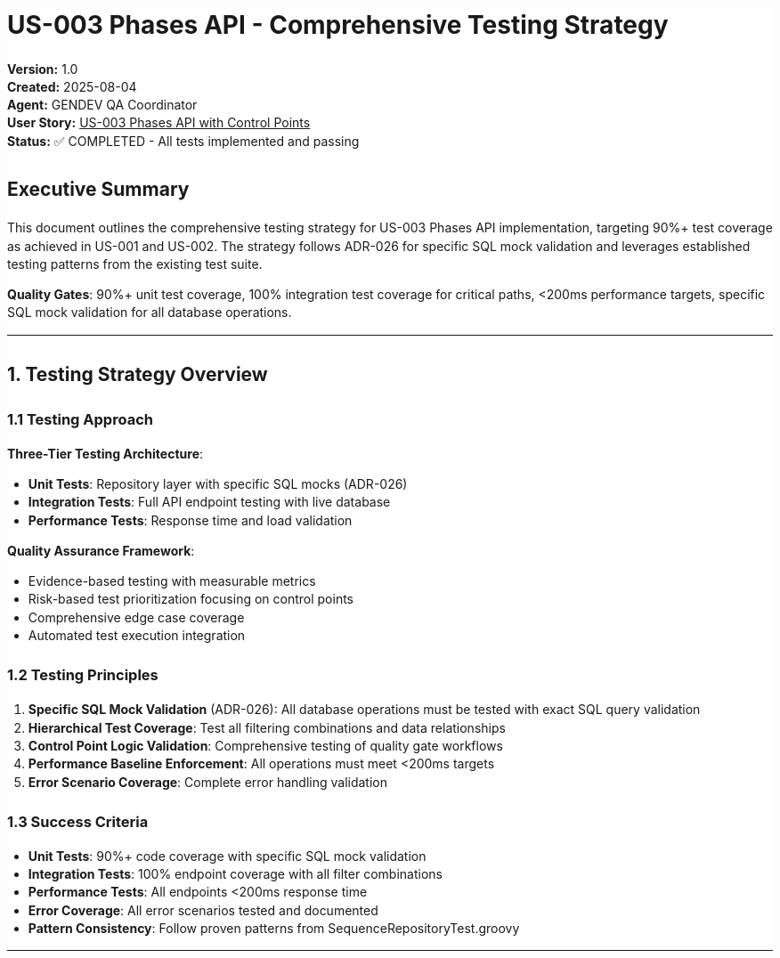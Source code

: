 # US-003 Phases API - Comprehensive Testing Strategy

**Version:** 1.0  
**Created:** 2025-08-04  
**Agent:** GENDEV QA Coordinator  
**User Story:** [US-003 Phases API with Control Points](./US-003-phases-api-with-controls.md)  
**Status:** ✅ COMPLETED - All tests implemented and passing  

## Executive Summary

This document outlines the comprehensive testing strategy for US-003 Phases API implementation, targeting 90%+ test coverage as achieved in US-001 and US-002. The strategy follows ADR-026 for specific SQL mock validation and leverages established testing patterns from the existing test suite.

**Quality Gates**: 90%+ unit test coverage, 100% integration test coverage for critical paths, <200ms performance targets, specific SQL mock validation for all database operations.

---

## 1. Testing Strategy Overview

### 1.1 Testing Approach

**Three-Tier Testing Architecture**:
- **Unit Tests**: Repository layer with specific SQL mocks (ADR-026)
- **Integration Tests**: Full API endpoint testing with live database
- **Performance Tests**: Response time and load validation

**Quality Assurance Framework**:
- Evidence-based testing with measurable metrics
- Risk-based test prioritization focusing on control points
- Comprehensive edge case coverage
- Automated test execution integration

### 1.2 Testing Principles

1. **Specific SQL Mock Validation** (ADR-026): All database operations must be tested with exact SQL query validation
2. **Hierarchical Test Coverage**: Test all filtering combinations and data relationships
3. **Control Point Logic Validation**: Comprehensive testing of quality gate workflows
4. **Performance Baseline Enforcement**: All operations must meet <200ms targets
5. **Error Scenario Coverage**: Complete error handling validation

### 1.3 Success Criteria

- **Unit Tests**: 90%+ code coverage with specific SQL mock validation
- **Integration Tests**: 100% endpoint coverage with all filter combinations
- **Performance Tests**: All endpoints <200ms response time
- **Error Coverage**: All error scenarios tested and documented
- **Pattern Consistency**: Follow proven patterns from SequenceRepositoryTest.groovy

---